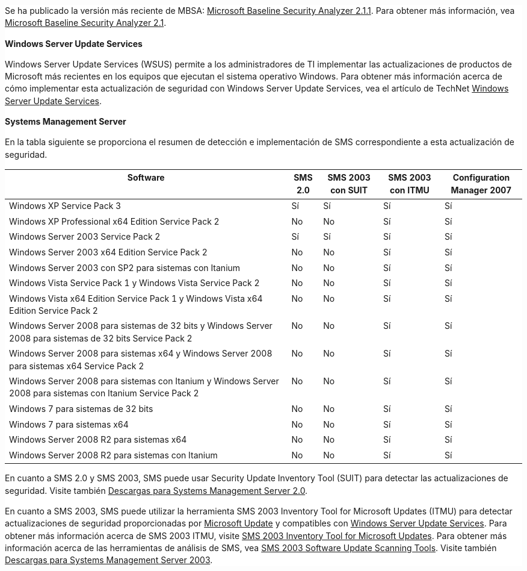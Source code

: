 Se ha publicado la versión más reciente de MBSA: [Microsoft Baseline Security Analyzer 2.1.1](http://www.microsoft.com/downloads/details.aspx?familyid=b1e76bbe-71df-41e8-8b52-c871d012ba78&displaylang=en). Para obtener más información, vea [Microsoft Baseline Security Analyzer 2.1](http://technet.microsoft.com/es-es/security/cc184923.aspx).
  
**Windows Server Update Services**
  
Windows Server Update Services (WSUS) permite a los administradores de TI implementar las actualizaciones de productos de Microsoft más recientes en los equipos que ejecutan el sistema operativo Windows. Para obtener más información acerca de cómo implementar esta actualización de seguridad con Windows Server Update Services, vea el artículo de TechNet [Windows Server Update Services](http://technet.microsoft.com/en-us/wsus/default.aspx).
  
**Systems Management Server**
  
En la tabla siguiente se proporciona el resumen de detección e implementación de SMS correspondiente a esta actualización de seguridad.
  
| Software                                                                                                     | SMS 2.0 | SMS 2003 con SUIT | SMS 2003 con ITMU | Configuration Manager 2007 |  
|--------------------------------------------------------------------------------------------------------------|---------|-------------------|-------------------|----------------------------|  
| Windows XP Service Pack 3                                                                                    | Sí      | Sí                | Sí                | Sí                         |  
| Windows XP Professional x64 Edition Service Pack 2                                                           | No      | No                | Sí                | Sí                         |  
| Windows Server 2003 Service Pack 2                                                                           | Sí      | Sí                | Sí                | Sí                         |  
| Windows Server 2003 x64 Edition Service Pack 2                                                               | No      | No                | Sí                | Sí                         |  
| Windows Server 2003 con SP2 para sistemas con Itanium                                                        | No      | No                | Sí                | Sí                         |  
| Windows Vista Service Pack 1 y Windows Vista Service Pack 2                                                  | No      | No                | Sí                | Sí                         |  
| Windows Vista x64 Edition Service Pack 1 y Windows Vista x64 Edition Service Pack 2                          | No      | No                | Sí                | Sí                         |  
| Windows Server 2008 para sistemas de 32 bits y Windows Server 2008 para sistemas de 32 bits Service Pack 2   | No      | No                | Sí                | Sí                         |  
| Windows Server 2008 para sistemas x64 y Windows Server 2008 para sistemas x64 Service Pack 2                 | No      | No                | Sí                | Sí                         |  
| Windows Server 2008 para sistemas con Itanium y Windows Server 2008 para sistemas con Itanium Service Pack 2 | No      | No                | Sí                | Sí                         |  
| Windows 7 para sistemas de 32 bits                                                                           | No      | No                | Sí                | Sí                         |  
| Windows 7 para sistemas x64                                                                                  | No      | No                | Sí                | Sí                         |  
| Windows Server 2008 R2 para sistemas x64                                                                     | No      | No                | Sí                | Sí                         |  
| Windows Server 2008 R2 para sistemas con Itanium                                                             | No      | No                | Sí                | Sí                         |
  
En cuanto a SMS 2.0 y SMS 2003, SMS puede usar Security Update Inventory Tool (SUIT) para detectar las actualizaciones de seguridad. Visite también [Descargas para Systems Management Server 2.0](http://technet.microsoft.com/en-us/sms/bb676799.aspx).
  
En cuanto a SMS 2003, SMS puede utilizar la herramienta SMS 2003 Inventory Tool for Microsoft Updates (ITMU) para detectar actualizaciones de seguridad proporcionadas por [Microsoft Update](http://update.microsoft.com/microsoftupdate) y compatibles con [Windows Server Update Services](http://go.microsoft.com/fwlink/?linkid=50120). Para obtener más información acerca de SMS 2003 ITMU, visite [SMS 2003 Inventory Tool for Microsoft Updates](http://technet.microsoft.com/en-us/sms/bb676783.aspx). Para obtener más información acerca de las herramientas de análisis de SMS, vea [SMS 2003 Software Update Scanning Tools](http://technet.microsoft.com/en-us/sms/bb676786.aspx). Visite también [Descargas para Systems Management Server 2003](http://technet.microsoft.com/en-us/sms/bb676766.aspx).
  